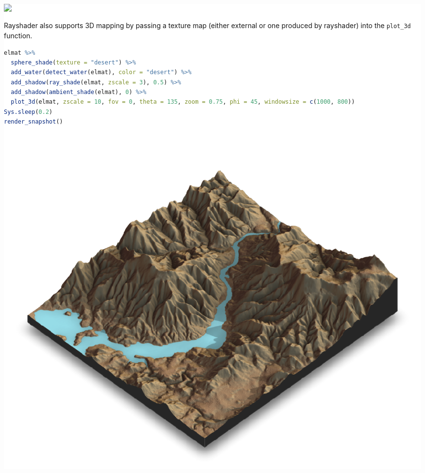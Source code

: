 ![](man/figures/README_basicmapping-5.png)

Rayshader also supports 3D mapping by passing a texture map (either
external or one produced by rayshader) into the `plot_3d` function.

``` r
elmat %>%
  sphere_shade(texture = "desert") %>%
  add_water(detect_water(elmat), color = "desert") %>%
  add_shadow(ray_shade(elmat, zscale = 3), 0.5) %>%
  add_shadow(ambient_shade(elmat), 0) %>%
  plot_3d(elmat, zscale = 10, fov = 0, theta = 135, zoom = 0.75, phi = 45, windowsize = c(1000, 800))
Sys.sleep(0.2)
render_snapshot()
```

![](man/figures/README_three-d-1.png)
